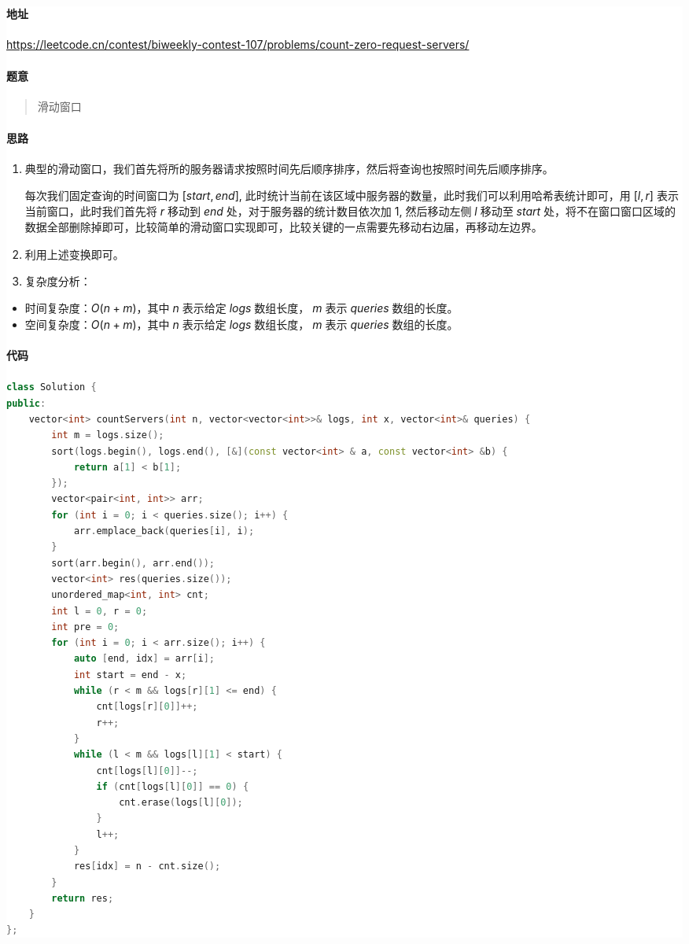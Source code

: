 #### 地址

https://leetcode.cn/contest/biweekly-contest-107/problems/count-zero-request-servers/

#### 题意

>  滑动窗口

#### 思路

1. 典型的滑动窗口，我们首先将所的服务器请求按照时间先后顺序排序，然后将查询也按照时间先后顺序排序。

   每次我们固定查询的时间窗口为 $[start, end]$, 此时统计当前在该区域中服务器的数量，此时我们可以利用哈希表统计即可，用 $[l,r]$ 表示当前窗口，此时我们首先将 $r$ 移动到 $end$ 处，对于服务器的统计数目依次加 $1$, 然后移动左侧 $l$ 移动至 $start$ 处，将不在窗口窗口区域的数据全部删除掉即可，比较简单的滑动窗口实现即可，比较关键的一点需要先移动右边届，再移动左边界。
3. 利用上述变换即可。

4. 复杂度分析：

+ 时间复杂度：$O(n + m)$，其中 $n$ 表示给定 $logs$ 数组长度， $m$ 表示 $queries$ 数组的长度。
+ 空间复杂度：$O(n + m)$，其中 $n$ 表示给定 $logs$ 数组长度， $m$ 表示 $queries$ 数组的长度。

#### 代码

```C++
class Solution {
public:
    vector<int> countServers(int n, vector<vector<int>>& logs, int x, vector<int>& queries) {
        int m = logs.size();
        sort(logs.begin(), logs.end(), [&](const vector<int> & a, const vector<int> &b) {
            return a[1] < b[1];
        });
        vector<pair<int, int>> arr;
        for (int i = 0; i < queries.size(); i++) {
            arr.emplace_back(queries[i], i);
        }
        sort(arr.begin(), arr.end());
        vector<int> res(queries.size());
        unordered_map<int, int> cnt;
        int l = 0, r = 0;
        int pre = 0;
        for (int i = 0; i < arr.size(); i++) {
            auto [end, idx] = arr[i];
            int start = end - x;
            while (r < m && logs[r][1] <= end) {
                cnt[logs[r][0]]++;
                r++;
            }
            while (l < m && logs[l][1] < start) {
                cnt[logs[l][0]]--;
                if (cnt[logs[l][0]] == 0) {
                    cnt.erase(logs[l][0]);
                }
                l++;
            }            
            res[idx] = n - cnt.size();
        }
        return res;
    }
};
```
